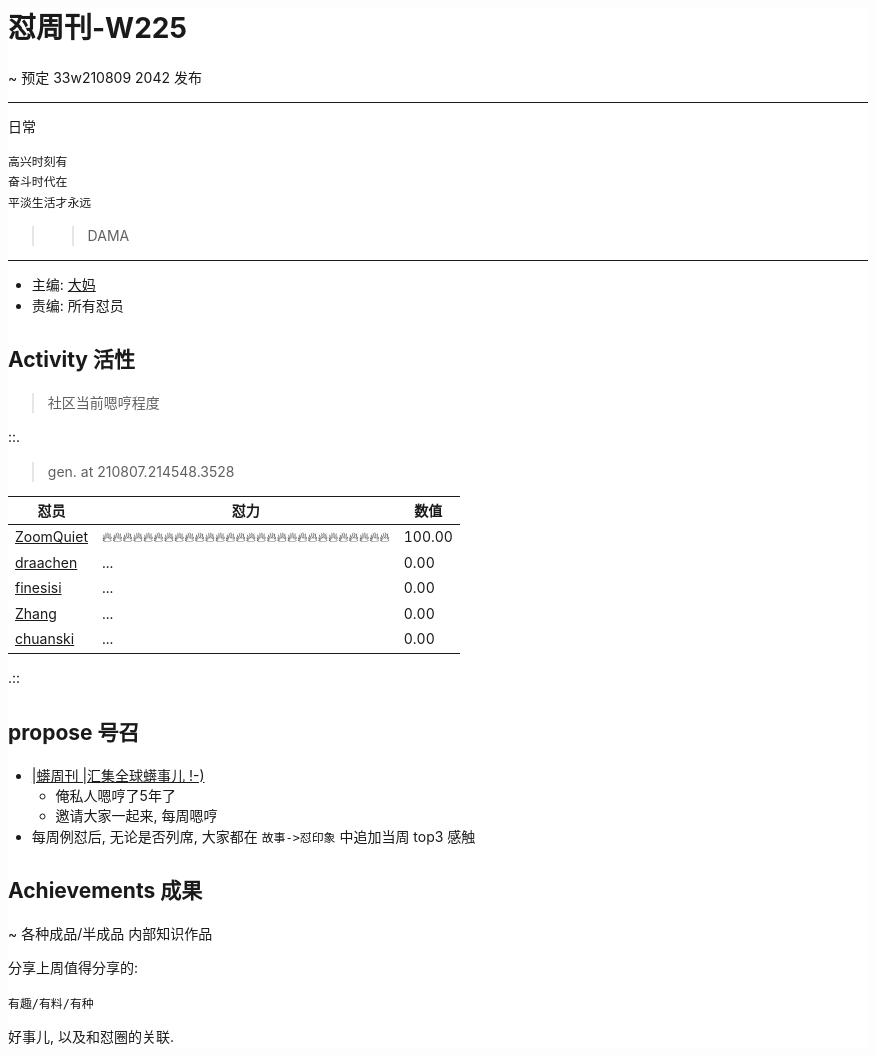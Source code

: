# 怼周刊-W225
~ 预定 33w210809 2042 发布

-----------------------------------------

日常

    高兴时刻有
    奋斗时代在
    平淡生活才永远


>> DAMA

-----------------------------------------

- 主编: [大妈](http://du.zoomquiet.io/2014-02/ac0-zq/)
- 责编: 所有怼员

## Activity 活性
> 社区当前嗯哼程度


::.

> gen. at 210807.214548.3528 

 怼员 | 怼力 | 数值 
---- | ---- | ----
[ZoomQuiet](https://du.101.camp/PoDU/v1/zoomquiet/) | 🔥🔥🔥🔥🔥🔥🔥🔥🔥🔥🔥🔥🔥🔥🔥🔥🔥🔥🔥🔥🔥🔥🔥🔥🔥🔥🔥🔥 | 100.00
[draachen](https://du.101.camp/PoDU/v1/draachen/) | ... | 0.00
[finesisi](https://du.101.camp/PoDU/v1/finesisi/) | ... | 0.00
[Zhang](https://du.101.camp/PoDU/v1/zhang/) | ... | 0.00
[chuanski](https://du.101.camp/PoDU/v1/chuanski/) | ... | 0.00

.::


## propose 号召

- [|蠎周刊 |汇集全球蠎事儿 !-)](http://weekly.pychina.org/archives.html)
    + 俺私人嗯哼了5年了
    + 邀请大家一起来, 每周嗯哼
- 每周例怼后, 无论是否列席, 大家都在 `故事->怼印象` 中追加当周 top3 感触



## Achievements 成果 
~ 各种成品/半成品 内部知识作品


      
分享上周值得分享的:

    有趣/有料/有种 

好事儿, 以及和怼圈的关联.
